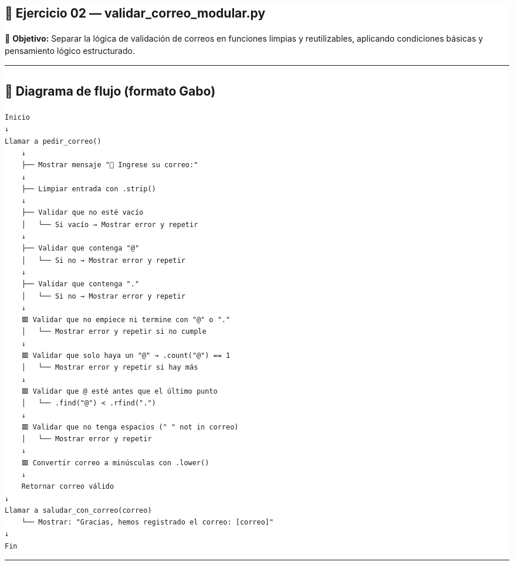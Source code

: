 
## 🧪 **Ejercicio 02 — validar\_correo\_modular.py**

🎯 **Objetivo:** Separar la lógica de validación de correos en funciones limpias y reutilizables, aplicando condiciones básicas y pensamiento lógico estructurado.

---

## 🧭 Diagrama de flujo (formato Gabo)

```>>>
Inicio
↓
Llamar a pedir_correo()
    ↓
    ├── Mostrar mensaje "📧 Ingrese su correo:"
    ↓
    ├── Limpiar entrada con .strip()
    ↓
    ├── Validar que no esté vacío
    │   └── Si vacío → Mostrar error y repetir
    ↓
    ├── Validar que contenga "@"
    │   └── Si no → Mostrar error y repetir
    ↓
    ├── Validar que contenga "."
    │   └── Si no → Mostrar error y repetir
    ↓
    🟥 Validar que no empiece ni termine con "@" o "."
    │   └── Mostrar error y repetir si no cumple
    ↓
    🟥 Validar que solo haya un "@" → .count("@") == 1
    │   └── Mostrar error y repetir si hay más
    ↓
    🟥 Validar que @ esté antes que el último punto
    │   └── .find("@") < .rfind(".")
    ↓
    🟥 Validar que no tenga espacios (" " not in correo)
    │   └── Mostrar error y repetir
    ↓
    🟥 Convertir correo a minúsculas con .lower()
    ↓
    Retornar correo válido
↓
Llamar a saludar_con_correo(correo)
    └── Mostrar: "Gracias, hemos registrado el correo: [correo]"
↓
Fin

```

---
